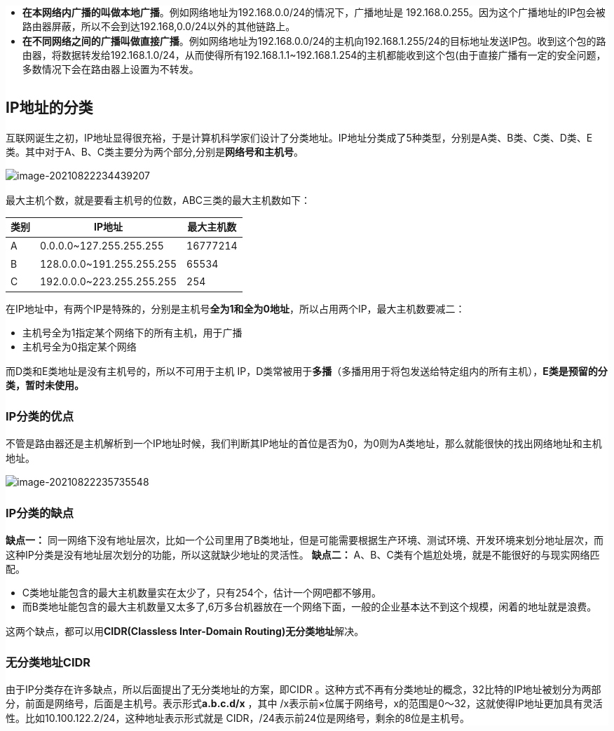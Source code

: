 - **在本网络内广播的叫做本地广播**。例如网络地址为192.168.0.0/24的情况下，广播地址是
  192.168.0.255。因为这个广播地址的IP包会被路由器屏蔽，所以不会到达192.168,0.0/24以外的其他链路上。
- **在不同网络之间的广播叫做直接广播**。例如网络地址为192.168.0.0/24的主机向192.168.1.255/24的目标地址发送IP包。收到这个包的路由器，将数据转发给192.168.1.0/24，从而使得所有192.168.1.1~192.168.1.254的主机都能收到这个包(由于直接广播有一定的安全问题，多数情况下会在路由器上设置为不转发。



## IP地址的分类

互联网诞生之初，IP地址显得很充裕，于是计算机科学家们设计了分类地址。IP地址分类成了5种类型，分别是A类、B类、C类、D类、E类。其中对于A、B、C类主要分为两个部分,分别是**网络号和主机号**。

![image-20210822234439207](https://gitlab.com/XiubenWu/xiubenwu-images/-/raw/master/img/20210822IP1.png)

最大主机个数，就是要看主机号的位数，ABC三类的最大主机数如下：

| 类别 | IP地址                    | 最大主机数 |
| ---- | ------------------------- | ---------- |
| A    | 0.0.0.0~127.255.255.255   | 16777214   |
| B    | 128.0.0.0~191.255.255.255 | 65534      |
| C    | 192.0.0.0~223.255.255.255 | 254        |

在IP地址中，有两个IP是特殊的，分别是主机号**全为1和全为0地址**，所以占用两个IP，最大主机数要减二：

- 主机号全为1指定某个网络下的所有主机，用于广播
- 主机号全为0指定某个网络

而D类和E类地址是没有主机号的，所以不可用于主机 IP，D类常被用于**多播**（多播⽤用于将包发送给特定组内的所有主机），**E类是预留的分类，暂时未使用。**

### IP分类的优点

不管是路由器还是主机解析到一个IP地址时候，我们判断其IP地址的首位是否为0，为0则为A类地址，那么就能很快的找出网络地址和主机地址。

![image-20210822235735548](https://gitlab.com/XiubenWu/xiubenwu-images/-/raw/master/img/20210822IP2.png)

### IP分类的缺点

**缺点一：**
同一网络下没有地址层次，比如一个公司里用了B类地址，但是可能需要根据生产环境、测试环境、开发环境来划分地址层次，而这种IP分类是没有地址层次划分的功能，所以这就缺少地址的灵活性。
**缺点二：**
A、B、C类有个尴尬处境，就是不能很好的与现实网络匹配。

- C类地址能包含的最大主机数量实在太少了，只有254个，估计一个网吧都不够用。
- 而B类地址能包含的最大主机数量又太多了,6万多台机器放在一个网络下面，一般的企业基本达不到这个规模，闲着的地址就是浪费。

这两个缺点，都可以用**CIDR(Classless Inter-Domain Routing)无分类地址**解决。



### 无分类地址CIDR

由于IP分类存在许多缺点，所以后面提出了无分类地址的方案，即CIDR 。这种方式不再有分类地址的概念，32比特的IP地址被划分为两部分，前面是网络号，后面是主机号。表示形式**a.b.c.d/x** ，其中 /x表示前×位属于网络号，x的范围是0～32，这就使得IP地址更加具有灵活性。比如10.100.122.2/24，这种地址表示形式就是 CIDR，/24表示前24位是网络号，剩余的8位是主机号。
